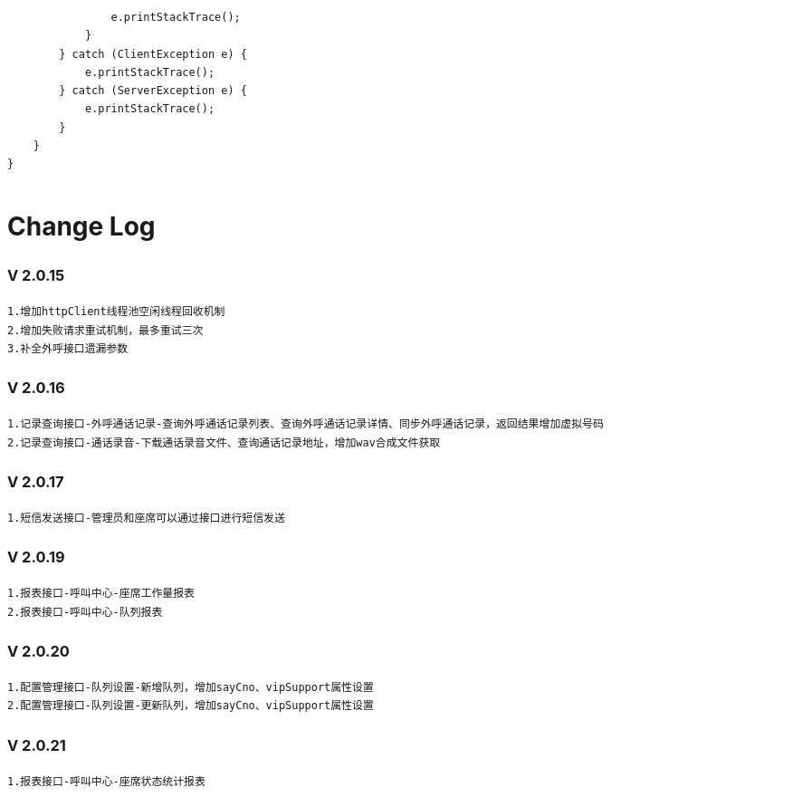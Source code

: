 ```
                e.printStackTrace();
            }
        } catch (ClientException e) {
            e.printStackTrace();
        } catch (ServerException e) {
            e.printStackTrace();
        }
    }
}
```

# Change Log

### V 2.0.15

```
1.增加httpClient线程池空闲线程回收机制
2.增加失败请求重试机制，最多重试三次
3.补全外呼接口遗漏参数
```

### V 2.0.16

```
1.记录查询接口-外呼通话记录-查询外呼通话记录列表、查询外呼通话记录详情、同步外呼通话记录，返回结果增加虚拟号码
2.记录查询接口-通话录音-下载通话录音文件、查询通话记录地址，增加wav合成文件获取
```

### V 2.0.17

```
1.短信发送接口-管理员和座席可以通过接口进行短信发送
```

### V 2.0.19

```
1.报表接口-呼叫中心-座席工作量报表
2.报表接口-呼叫中心-队列报表
```

### V 2.0.20

```
1.配置管理接口-队列设置-新增队列，增加sayCno、vipSupport属性设置
2.配置管理接口-队列设置-更新队列，增加sayCno、vipSupport属性设置
```

### V 2.0.21

```
1.报表接口-呼叫中心-座席状态统计报表
```
